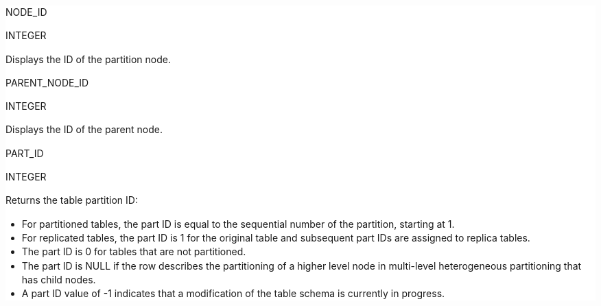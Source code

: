 </td>
</tr>
<tr>
<td valign="top">

NODE\_ID

</td>
<td valign="top">

INTEGER

</td>
<td valign="top">

Displays the ID of the partition node.

</td>
</tr>
<tr>
<td valign="top">

PARENT\_NODE\_ID

</td>
<td valign="top">

INTEGER

</td>
<td valign="top">

Displays the ID of the parent node.

</td>
</tr>
<tr>
<td valign="top">

PART\_ID

</td>
<td valign="top">

INTEGER

</td>
<td valign="top">

Returns the table partition ID:

-   For partitioned tables, the part ID is equal to the sequential number of the partition, starting at 1.
-   For replicated tables, the part ID is 1 for the original table and subsequent part IDs are assigned to replica tables.
-   The part ID is 0 for tables that are not partitioned.
-   The part ID is NULL if the row describes the partitioning of a higher level node in multi-level heterogeneous partitioning that has child nodes.
-   A part ID value of -1 indicates that a modification of the table schema is currently in progress.
